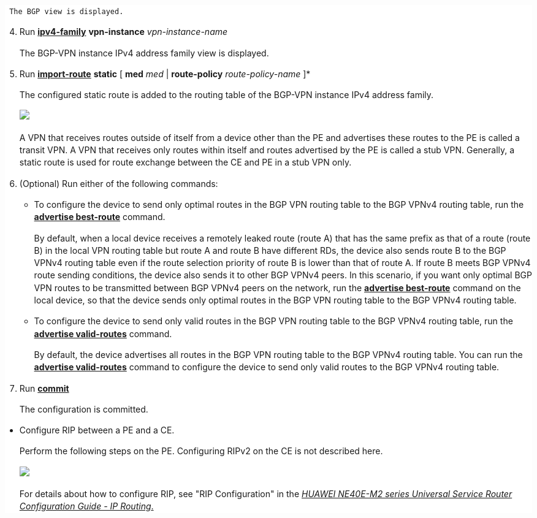      
     
     The BGP view is displayed.
  4. Run [**ipv4-family**](cmdqueryname=ipv4-family) **vpn-instance** *vpn-instance-name*
     
     
     
     The BGP-VPN instance IPv4 address family view is displayed.
  5. Run [**import-route**](cmdqueryname=import-route) **static** [ **med** *med* | **route-policy** *route-policy-name* ]\*
     
     
     
     The configured static route is added to the routing table of the BGP-VPN instance IPv4 address family.
     
     
     
     ![](../../../../public_sys-resources/note_3.0-en-us.png) 
     
     A VPN that receives routes outside of itself from a device other than the PE and advertises these routes to the PE is called a transit VPN. A VPN that receives only routes within itself and routes advertised by the PE is called a stub VPN. Generally, a static route is used for route exchange between the CE and PE in a stub VPN only.
  6. (Optional) Run either of the following commands:
     
     
     + To configure the device to send only optimal routes in the BGP VPN routing table to the BGP VPNv4 routing table, run the [**advertise best-route**](cmdqueryname=advertise+best-route) command.
       
       By default, when a local device receives a remotely leaked route (route A) that has the same prefix as that of a route (route B) in the local VPN routing table but route A and route B have different RDs, the device also sends route B to the BGP VPNv4 routing table even if the route selection priority of route B is lower than that of route A. If route B meets BGP VPNv4 route sending conditions, the device also sends it to other BGP VPNv4 peers. In this scenario, if you want only optimal BGP VPN routes to be transmitted between BGP VPNv4 peers on the network, run the [**advertise best-route**](cmdqueryname=advertise+best-route) command on the local device, so that the device sends only optimal routes in the BGP VPN routing table to the BGP VPNv4 routing table.
     + To configure the device to send only valid routes in the BGP VPN routing table to the BGP VPNv4 routing table, run the [**advertise valid-routes**](cmdqueryname=advertise+valid-routes) command.
       
       By default, the device advertises all routes in the BGP VPN routing table to the BGP VPNv4 routing table. You can run the [**advertise valid-routes**](cmdqueryname=advertise+valid-routes) command to configure the device to send only valid routes to the BGP VPNv4 routing table.
  7. Run [**commit**](cmdqueryname=commit)
     
     
     
     The configuration is committed.
* Configure RIP between a PE and a CE.
  
  
  
  Perform the following steps on the PE. Configuring RIPv2 on the CE is not described here.
  
  ![](../../../../public_sys-resources/note_3.0-en-us.png) 
  
  For details about how to configure RIP, see "RIP Configuration" in the [*HUAWEI NE40E-M2 series Universal Service Router Configuration Guide - IP Routing*.](dc_vrp_rip_cfg_0000.html)
  
  
  